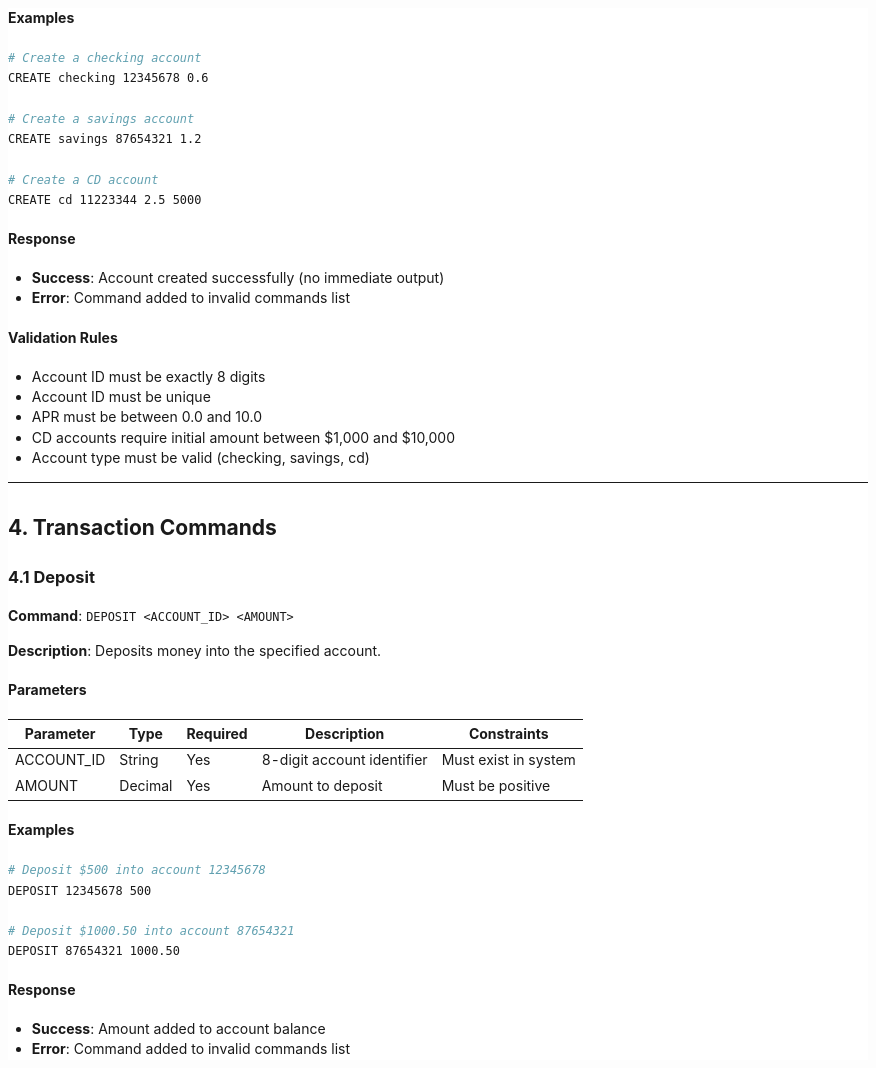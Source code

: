 #### Examples
```bash
# Create a checking account
CREATE checking 12345678 0.6

# Create a savings account
CREATE savings 87654321 1.2

# Create a CD account
CREATE cd 11223344 2.5 5000
```

#### Response
- **Success**: Account created successfully (no immediate output)
- **Error**: Command added to invalid commands list

#### Validation Rules
- Account ID must be exactly 8 digits
- Account ID must be unique
- APR must be between 0.0 and 10.0
- CD accounts require initial amount between $1,000 and $10,000
- Account type must be valid (checking, savings, cd)

---

## 4. Transaction Commands

### 4.1 Deposit

**Command**: `DEPOSIT <ACCOUNT_ID> <AMOUNT>`

**Description**: Deposits money into the specified account.

#### Parameters
| Parameter | Type | Required | Description | Constraints |
|-----------|------|----------|-------------|-------------|
| ACCOUNT_ID | String | Yes | 8-digit account identifier | Must exist in system |
| AMOUNT | Decimal | Yes | Amount to deposit | Must be positive |

#### Examples
```bash
# Deposit $500 into account 12345678
DEPOSIT 12345678 500

# Deposit $1000.50 into account 87654321
DEPOSIT 87654321 1000.50
```

#### Response
- **Success**: Amount added to account balance
- **Error**: Command added to invalid commands list
